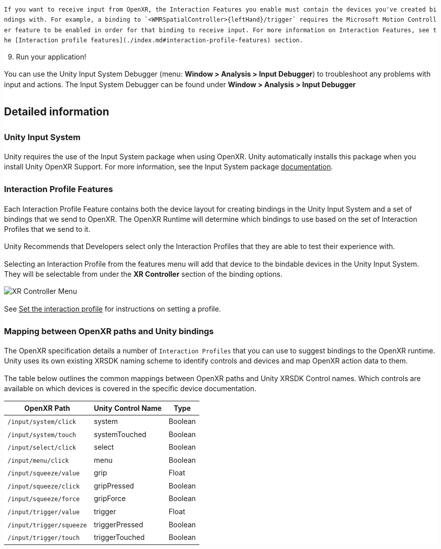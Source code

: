     If you want to receive input from OpenXR, the Interaction Features you enable must contain the devices you've created bindings with. For example, a binding to `<WMRSpatialController>{leftHand}/trigger` requires the Microsoft Motion Controller feature to be enabled in order for that binding to receive input. For more information on Interaction Features, see the [Interaction profile features](./index.md#interaction-profile-features) section.

9. Run your application!

You can use the Unity Input System Debugger (menu: **Window &gt; Analysis &gt; Input Debugger**) to troubleshoot any problems with input and actions.
The Input System Debugger can be found under **Window &gt; Analysis &gt; Input Debugger**

## Detailed information

### Unity Input System

Unity requires the use of the Input System package when using OpenXR. Unity automatically installs this package when you install Unity OpenXR Support. For more information, see the Input System package [documentation](https://docs.unity3d.com/Packages/com.unity.inputsystem@1.0/manual/Installation.html).

###  Interaction Profile Features

Each Interaction Profile Feature contains both the device layout for creating bindings in the Unity Input System and a set of bindings that we send to OpenXR. The OpenXR Runtime will determine which bindings to use based on the set of Interaction Profiles that we send to it.

Unity Recommends that Developers select only the Interaction Profiles that they are able to test their experience with.

Selecting an Interaction Profile from the features menu will add that device to the bindable devices in the Unity Input System. They will be selectable from under the **XR Controller** section of the binding options.

![XR Controller Menu](images/xr-controller-input-menu.png)

See [Set the interaction profile](xref:openxr-project-config#interaction-profile) for instructions on setting a profile.

### Mapping between OpenXR paths and Unity bindings

The OpenXR specification details a number of `Interaction Profiles` that you can use to suggest bindings to the OpenXR runtime. Unity uses its own existing XRSDK naming scheme to identify controls and devices and map OpenXR action data to them.

The table below outlines the common mappings between OpenXR paths and Unity XRSDK Control names.
Which controls are available on which devices is covered in the specific device documentation.

| OpenXR Path | Unity Control Name | Type |
|----|----|----|
|`/input/system/click`| system | Boolean |
|`/input/system/touch`| systemTouched | Boolean |
|`/input/select/click`| select | Boolean |
|`/input/menu/click`| menu | Boolean |
|`/input/squeeze/value` | grip | Float |
|`/input/squeeze/click` | gripPressed | Boolean |
|`/input/squeeze/force` | gripForce | Boolean |
|`/input/trigger/value` | trigger | Float |
|`/input/trigger/squeeze` | triggerPressed | Boolean |
|`/input/trigger/touch` | triggerTouched | Boolean |